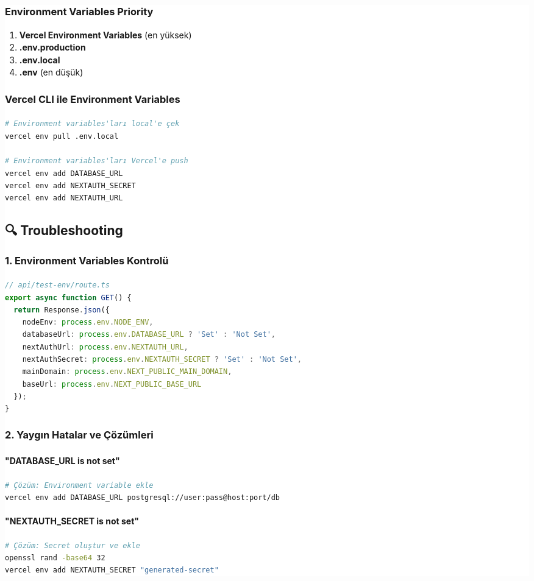 ### Environment Variables Priority

1. **Vercel Environment Variables** (en yüksek)
2. **.env.production**
3. **.env.local**
4. **.env** (en düşük)

### Vercel CLI ile Environment Variables

```bash
# Environment variables'ları local'e çek
vercel env pull .env.local

# Environment variables'ları Vercel'e push
vercel env add DATABASE_URL
vercel env add NEXTAUTH_SECRET
vercel env add NEXTAUTH_URL
```

## 🔍 Troubleshooting

### 1. Environment Variables Kontrolü

```typescript
// api/test-env/route.ts
export async function GET() {
  return Response.json({
    nodeEnv: process.env.NODE_ENV,
    databaseUrl: process.env.DATABASE_URL ? 'Set' : 'Not Set',
    nextAuthUrl: process.env.NEXTAUTH_URL,
    nextAuthSecret: process.env.NEXTAUTH_SECRET ? 'Set' : 'Not Set',
    mainDomain: process.env.NEXT_PUBLIC_MAIN_DOMAIN,
    baseUrl: process.env.NEXT_PUBLIC_BASE_URL
  });
}
```

### 2. Yaygın Hatalar ve Çözümleri

#### "DATABASE_URL is not set"
```bash
# Çözüm: Environment variable ekle
vercel env add DATABASE_URL postgresql://user:pass@host:port/db
```

#### "NEXTAUTH_SECRET is not set"
```bash
# Çözüm: Secret oluştur ve ekle
openssl rand -base64 32
vercel env add NEXTAUTH_SECRET "generated-secret"
```
